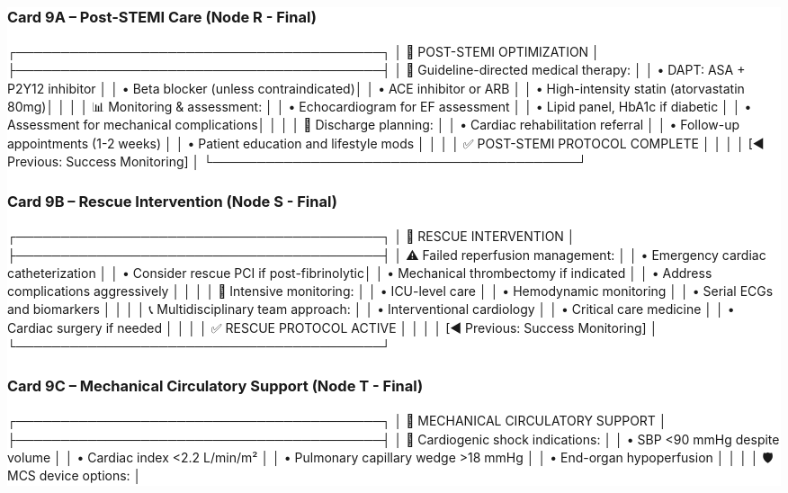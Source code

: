 ### Card 9A – Post-STEMI Care (Node R - Final)
┌─────────────────────────────────────────┐
│ 🏥 POST-STEMI OPTIMIZATION              │
├─────────────────────────────────────────┤
│ 💊 Guideline-directed medical therapy:  │
│ • DAPT: ASA + P2Y12 inhibitor          │
│ • Beta blocker (unless contraindicated)│
│ • ACE inhibitor or ARB                 │
│ • High-intensity statin (atorvastatin 80mg)│
│                                         │
│ 📊 Monitoring & assessment:             │
│ • Echocardiogram for EF assessment     │
│ • Lipid panel, HbA1c if diabetic      │
│ • Assessment for mechanical complications│
│                                         │
│ 🔄 Discharge planning:                  │
│ • Cardiac rehabilitation referral      │
│ • Follow-up appointments (1-2 weeks)   │
│ • Patient education and lifestyle mods │
│                                         │
│ ✅ POST-STEMI PROTOCOL COMPLETE        │
│                                         │
│ [◀ Previous: Success Monitoring]       │
└─────────────────────────────────────────┘

### Card 9B – Rescue Intervention (Node S - Final)
┌─────────────────────────────────────────┐
│ 🚨 RESCUE INTERVENTION                  │
├─────────────────────────────────────────┤
│ ⚠️ Failed reperfusion management:       │
│ • Emergency cardiac catheterization    │
│ • Consider rescue PCI if post-fibrinolytic│
│ • Mechanical thrombectomy if indicated │
│ • Address complications aggressively   │
│                                         │
│ 🏥 Intensive monitoring:                │
│ • ICU-level care                       │
│ • Hemodynamic monitoring               │
│ • Serial ECGs and biomarkers           │
│                                         │
│ 📞 Multidisciplinary team approach:     │
│ • Interventional cardiology           │
│ • Critical care medicine              │
│ • Cardiac surgery if needed           │
│                                         │
│ ✅ RESCUE PROTOCOL ACTIVE              │
│                                         │
│ [◀ Previous: Success Monitoring]       │
└─────────────────────────────────────────┘

### Card 9C – Mechanical Circulatory Support (Node T - Final)
┌─────────────────────────────────────────┐
│ 💓 MECHANICAL CIRCULATORY SUPPORT       │
├─────────────────────────────────────────┤
│ 🚨 Cardiogenic shock indications:       │
│ • SBP <90 mmHg despite volume          │
│ • Cardiac index <2.2 L/min/m²         │
│ • Pulmonary capillary wedge >18 mmHg   │
│ • End-organ hypoperfusion              │
│                                         │
│ 🛡️ MCS device options:                  │
